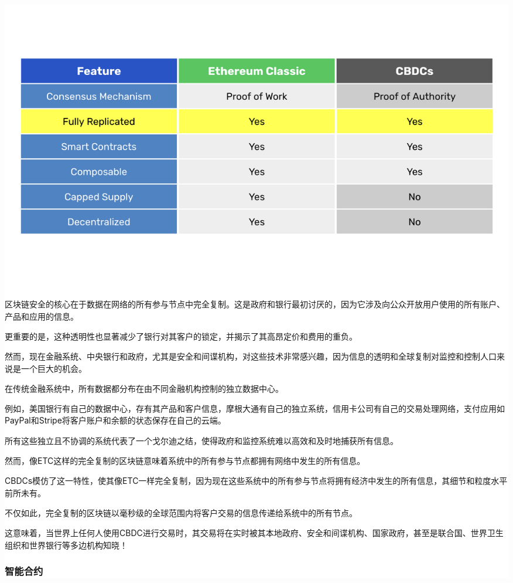 ![](./4.png)

区块链安全的核心在于数据在网络的所有参与节点中完全复制。这是政府和银行最初讨厌的，因为它涉及向公众开放用户使用的所有账户、产品和应用的信息。

更重要的是，这种透明性也显著减少了银行对其客户的锁定，并揭示了其高昂定价和费用的重负。

然而，现在金融系统、中央银行和政府，尤其是安全和间谍机构，对这些技术非常感兴趣，因为信息的透明和全球复制对监控和控制人口来说是一个巨大的机会。

在传统金融系统中，所有数据都分布在由不同金融机构控制的独立数据中心。

例如，美国银行有自己的数据中心，存有其产品和客户信息，摩根大通有自己的独立系统，信用卡公司有自己的交易处理网络，支付应用如PayPal和Stripe将客户账户和余额的状态保存在自己的云端。

所有这些独立且不协调的系统代表了一个戈尔迪之结，使得政府和监控系统难以高效和及时地捕获所有信息。

然而，像ETC这样的完全复制的区块链意味着系统中的所有参与节点都拥有网络中发生的所有信息。

CBDCs模仿了这一特性，使其像ETC一样完全复制，因为现在这些系统中的所有参与节点将拥有经济中发生的所有信息，其细节和粒度水平前所未有。

不仅如此，完全复制的区块链以毫秒级的全球范围内将客户交易的信息传递给系统中的所有节点。

这意味着，当世界上任何人使用CBDC进行交易时，其交易将在实时被其本地政府、安全和间谍机构、国家政府，甚至是联合国、世界卫生组织和世界银行等多边机构知晓！

### 智能合约
